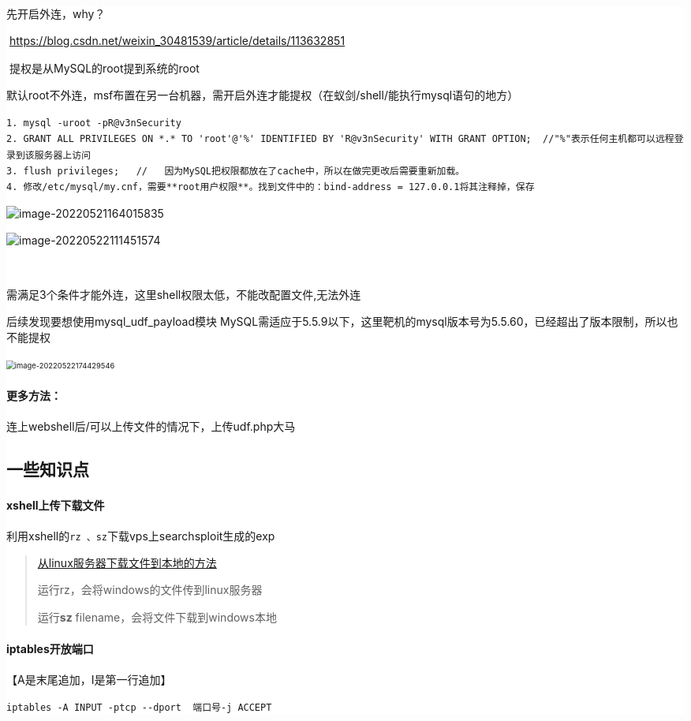 先开启外连，why？

​	https://blog.csdn.net/weixin_30481539/article/details/113632851

​		提权是从MySQL的root提到系统的root

​		默认root不外连，msf布置在另一台机器，需开启外连才能提权（在蚁剑/shell/能执行mysql语句的地方）

```
1. mysql -uroot -pR@v3nSecurity
2. GRANT ALL PRIVILEGES ON *.* TO 'root'@'%' IDENTIFIED BY 'R@v3nSecurity' WITH GRANT OPTION;  //"%"表示任何主机都可以远程登录到该服务器上访问
3. flush privileges;   //	因为MySQL把权限都放在了cache中，所以在做完更改后需要重新加载。
4. 修改/etc/mysql/my.cnf，需要**root用户权限**。找到文件中的：bind-address = 127.0.0.1将其注释掉，保存
```

![image-20220521164015835](https://pb-1307852621.cos.ap-chengdu.myqcloud.com/typora/image-20220521164015835.png)

![image-20220522111451574](https://pb-1307852621.cos.ap-chengdu.myqcloud.com/typora/image-20220522111451574.png)

​		

需满足3个条件才能外连，这里shell权限太低，不能改配置文件,无法外连

后续发现要想使用mysql_udf_payload模块
MySQL需适应于5.5.9以下，这里靶机的mysql版本号为5.5.60，已经超出了版本限制，所以也不能提权

<img src="https://pb-1307852621.cos.ap-chengdu.myqcloud.com/typora/image-20220522174429546.png" alt="image-20220522174429546" style="zoom:67%;" />

#### 更多方法：

连上webshell后/可以上传文件的情况下，上传udf.php大马



## 一些知识点

#### xshell上传下载文件

利用xshell的`rz 、sz`下载vps上searchsploit生成的exp

> [从linux服务器下载文件到本地的方法](https://www.php.cn/linux-438887.html)
>
> 运行rz，会将windows的文件传到linux服务器
>
> 运行**sz** filename，会将文件下载到windows本地





#### iptables开放端口

【A是末尾追加，I是第一行追加】

```
iptables -A INPUT -ptcp --dport  端口号-j ACCEPT
```
